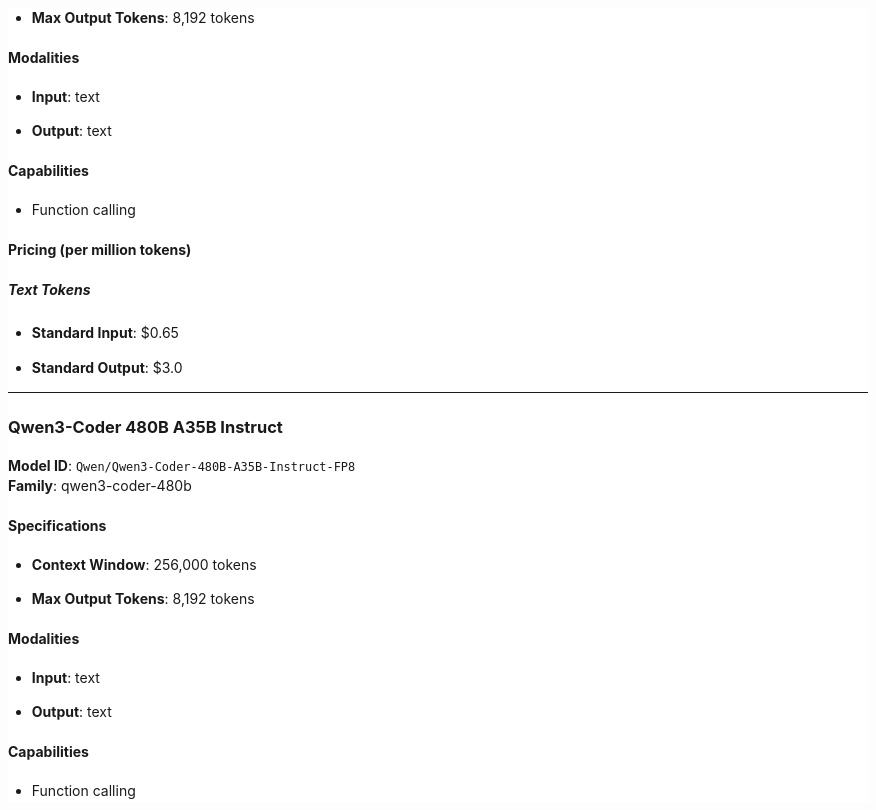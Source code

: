 
- **Max Output Tokens**: 8,192 tokens


#### Modalities


- **Input**: text


- **Output**: text


#### Capabilities


- Function calling



#### Pricing (per million tokens)


##### Text Tokens


- **Standard Input**: $0.65


- **Standard Output**: $3.0







---


### Qwen3-Coder 480B A35B Instruct

**Model ID**: `Qwen/Qwen3-Coder-480B-A35B-Instruct-FP8`  
**Family**: qwen3-coder-480b
#### Specifications

- **Context Window**: 256,000 tokens


- **Max Output Tokens**: 8,192 tokens


#### Modalities


- **Input**: text


- **Output**: text


#### Capabilities


- Function calling


